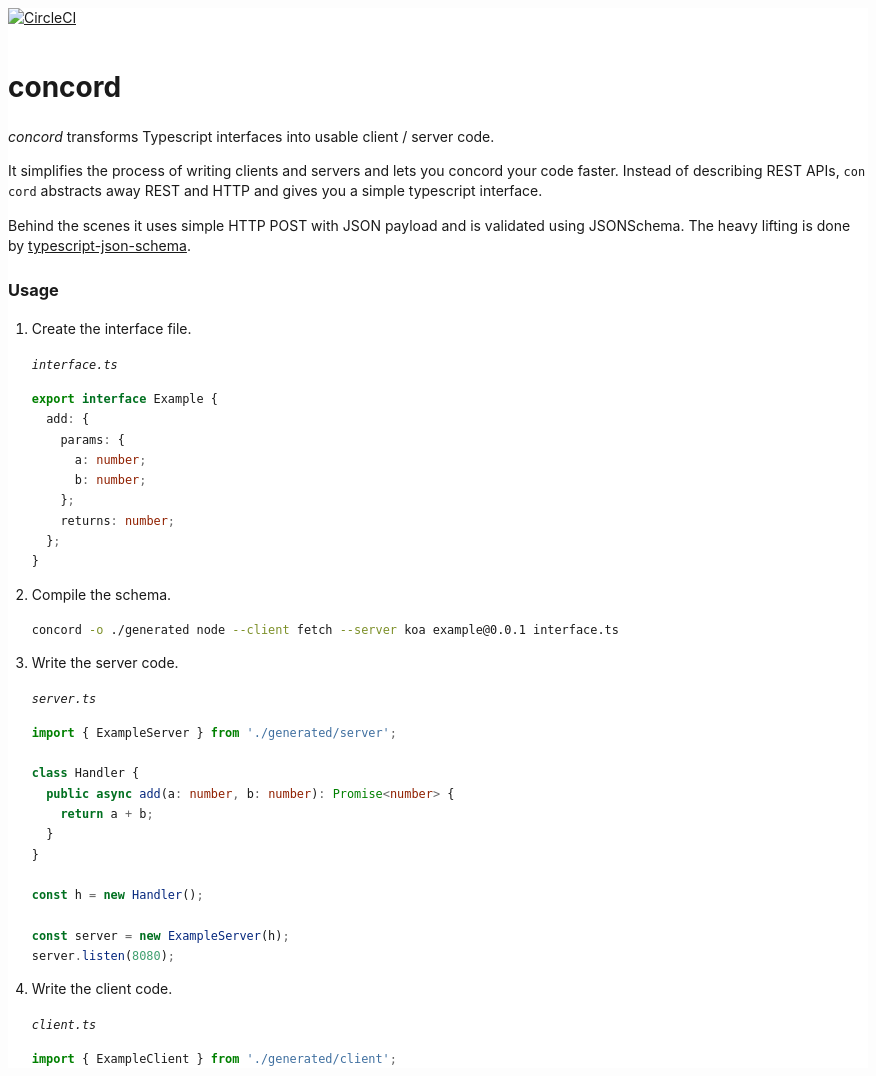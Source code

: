[![CircleCI](https://circleci.com/gh/binaris/concord.svg?style=svg)](https://circleci.com/gh/binaris/concord)

# concord

*concord* transforms Typescript interfaces into usable client / server code.

It simplifies the process of writing clients and servers and lets you concord your code faster.
Instead of describing REST APIs, `concord` abstracts away REST and HTTP and gives you a simple typescript interface.

Behind the scenes it uses simple HTTP POST with JSON payload and is validated using JSONSchema.
The heavy lifting is done by [typescript-json-schema](https://github.com/YousefED/typescript-json-schema).

### Usage
1. Create the interface file.

    *`interface.ts`*
    ```typescript
    export interface Example {
      add: {
        params: {
          a: number;
          b: number;
        };
        returns: number;
      };
    }
    ```
1. Compile the schema.
    ```bash
    concord -o ./generated node --client fetch --server koa example@0.0.1 interface.ts
    ```
1. Write the server code.

    *`server.ts`*
    ```typescript
    import { ExampleServer } from './generated/server';

    class Handler {
      public async add(a: number, b: number): Promise<number> {
        return a + b;
      }
    }

    const h = new Handler();

    const server = new ExampleServer(h);
    server.listen(8080);
    ```
1. Write the client code.

    *`client.ts`*
    ```typescript
    import { ExampleClient } from './generated/client';
